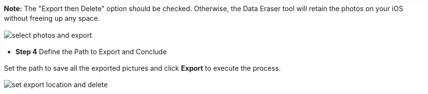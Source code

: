 **Note:** The "Export then Delete" option should be checked. Otherwise, the Data Eraser tool will retain the photos on your iOS without freeing up any space.

![select photos and export](https://images.wondershare.com/drfone/guide/ios-space-saver-9.png)

- **Step 4** Define the Path to Export and Conclude

Set the path to save all the exported pictures and click **Export** to execute the process.

![set export location and delete](https://images.wondershare.com/drfone/guide/ios-space-saver-11.png)


<ins class="adsbygoogle"
     style="display:block"
     data-ad-format="autorelaxed"
     data-ad-client="ca-pub-7571918770474297"
     data-ad-slot="1223367746"></ins>
<ins class="adsbygoogle"
     style="display:block"
     data-ad-client="ca-pub-7571918770474297"
     data-ad-slot="8358498916"
     data-ad-format="auto"
     data-full-width-responsive="true"></ins>